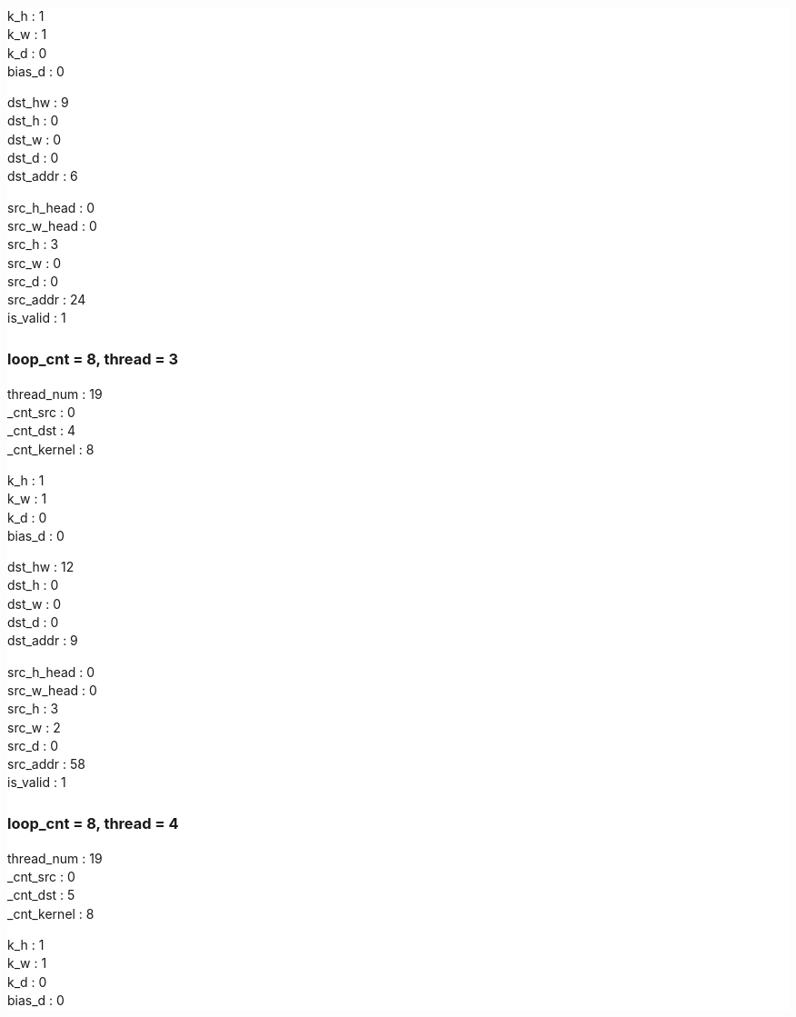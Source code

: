 k_h : 1  
k_w : 1  
k_d : 0  
bias_d : 0  

dst_hw : 9  
dst_h : 0  
dst_w : 0  
dst_d : 0  
dst_addr : 6  

src_h_head : 0  
src_w_head : 0  
src_h : 3  
src_w : 0  
src_d : 0  
src_addr : 24  
is_valid : 1  

### loop_cnt = 8, thread = 3  

thread_num : 19  
_cnt_src : 0  
_cnt_dst : 4  
_cnt_kernel : 8  

k_h : 1  
k_w : 1  
k_d : 0  
bias_d : 0  

dst_hw : 12  
dst_h : 0  
dst_w : 0  
dst_d : 0  
dst_addr : 9  

src_h_head : 0  
src_w_head : 0  
src_h : 3  
src_w : 2  
src_d : 0  
src_addr : 58  
is_valid : 1  

### loop_cnt = 8, thread = 4  

thread_num : 19  
_cnt_src : 0  
_cnt_dst : 5  
_cnt_kernel : 8  

k_h : 1  
k_w : 1  
k_d : 0  
bias_d : 0  
